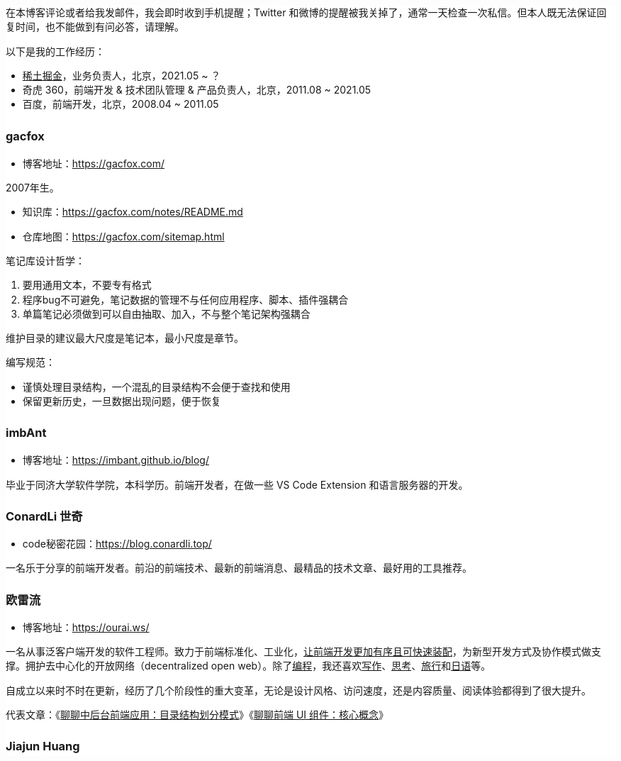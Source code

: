 在本博客评论或者给我发邮件，我会即时收到手机提醒；Twitter 和微博的提醒被我关掉了，通常一天检查一次私信。但本人既无法保证回复时间，也不能做到有问必答，请理解。

以下是我的工作经历：

- [稀土掘金](https://juejin.cn/)，业务负责人，北京，2021.05 ~ ？
- 奇虎 360，前端开发 & 技术团队管理 & 产品负责人，北京，2011.08 ~ 2021.05
- 百度，前端开发，北京，2008.04 ~ 2011.05


### gacfox

- 博客地址：https://gacfox.com/

2007年生。

- 知识库：https://gacfox.com/notes/README.md

- 仓库地图：https://gacfox.com/sitemap.html

笔记库设计哲学：

1. 要用通用文本，不要专有格式
2. 程序bug不可避免，笔记数据的管理不与任何应用程序、脚本、插件强耦合
3. 单篇笔记必须做到可以自由抽取、加入，不与整个笔记架构强耦合

维护目录的建议最大尺度是笔记本，最小尺度是章节。

编写规范：

- 谨慎处理目录结构，一个混乱的目录结构不会便于查找和使用
- 保留更新历史，一旦数据出现问题，便于恢复


### imbAnt

- 博客地址：https://imbant.github.io/blog/

毕业于同济大学软件学院，本科学历。前端开发者，在做一些 VS Code Extension 和语言服务器的开发。

### ConardLi 世奇

- code秘密花园：https://blog.conardli.top/

一名乐于分享的前端开发者。前沿的前端技术、最新的前端消息、最精品的技术文章、最好用的工具推荐。

### 欧雷流

- 博客地址：<https://ourai.ws/>

一名从事泛客户端开发的软件工程师。致力于前端标准化、工业化，[让前端开发更加有序且可快速装配](https://ntks.ourai.ws/)，为新型开发方式及协作模式做支撑。拥护去中心化的开放网络（decentralized open web）。除了[编程](https://ourai.ws/topics/coding/)，我还喜欢[写作](https://ourai.ws/posts/)、[思考](https://ourai.ws/topics/ourairyu/)、[旅行](https://ourai.ws/tags/travel/)和[日语](https://ourai.ws/topics/waken/)等。

自成立以来时不时在更新，经历了几个阶段性的重大变革，无论是设计风格、访问速度，还是内容质量、阅读体验都得到了很大提升。

代表文章：《[聊聊中后台前端应用：目录结构划分模式](https://ourai.ws/posts/patterns-of-directory-structure-in-frontend-projects/)》《[聊聊前端 UI 组件：核心概念](https://ourai.ws/posts/the-core-concepts-of-frontend-ui-components/)》

### Jiajun Huang
